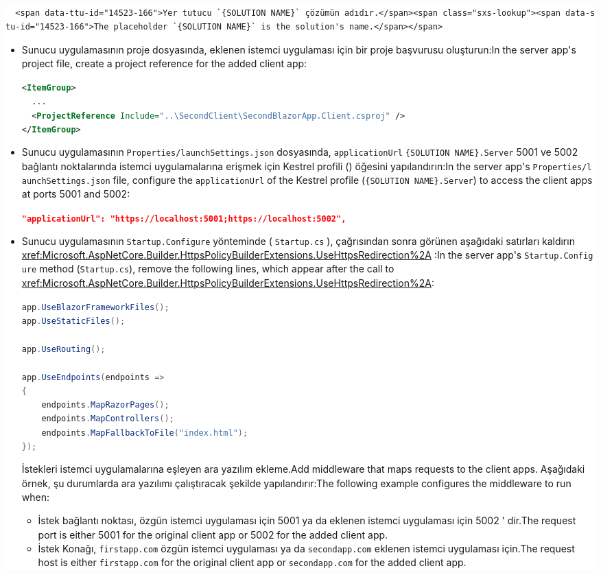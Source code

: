       <span data-ttu-id="14523-166">Yer tutucu `{SOLUTION NAME}` çözümün adıdır.</span><span class="sxs-lookup"><span data-stu-id="14523-166">The placeholder `{SOLUTION NAME}` is the solution's name.</span></span>

* <span data-ttu-id="14523-167">Sunucu uygulamasının proje dosyasında, eklenen istemci uygulaması için bir proje başvurusu oluşturun:</span><span class="sxs-lookup"><span data-stu-id="14523-167">In the server app's project file, create a project reference for the added client app:</span></span>

  ```xml
  <ItemGroup>
    ...
    <ProjectReference Include="..\SecondClient\SecondBlazorApp.Client.csproj" />
  </ItemGroup>
  ```

* <span data-ttu-id="14523-168">Sunucu uygulamasının `Properties/launchSettings.json` dosyasında, `applicationUrl` `{SOLUTION NAME}.Server` 5001 ve 5002 bağlantı noktalarında istemci uygulamalarına erişmek için Kestrel profili () öğesini yapılandırın:</span><span class="sxs-lookup"><span data-stu-id="14523-168">In the server app's `Properties/launchSettings.json` file, configure the `applicationUrl` of the Kestrel profile (`{SOLUTION NAME}.Server`) to access the client apps at ports 5001 and 5002:</span></span>

  ```json
  "applicationUrl": "https://localhost:5001;https://localhost:5002",
  ```

* <span data-ttu-id="14523-169">Sunucu uygulamasının `Startup.Configure` yönteminde ( `Startup.cs` ), çağrısından sonra görünen aşağıdaki satırları kaldırın <xref:Microsoft.AspNetCore.Builder.HttpsPolicyBuilderExtensions.UseHttpsRedirection%2A> :</span><span class="sxs-lookup"><span data-stu-id="14523-169">In the server app's `Startup.Configure` method (`Startup.cs`), remove the following lines, which appear after the call to <xref:Microsoft.AspNetCore.Builder.HttpsPolicyBuilderExtensions.UseHttpsRedirection%2A>:</span></span>

  ```csharp
  app.UseBlazorFrameworkFiles();
  app.UseStaticFiles();

  app.UseRouting();

  app.UseEndpoints(endpoints =>
  {
      endpoints.MapRazorPages();
      endpoints.MapControllers();
      endpoints.MapFallbackToFile("index.html");
  });
  ```

  <span data-ttu-id="14523-170">İstekleri istemci uygulamalarına eşleyen ara yazılım ekleme.</span><span class="sxs-lookup"><span data-stu-id="14523-170">Add middleware that maps requests to the client apps.</span></span> <span data-ttu-id="14523-171">Aşağıdaki örnek, şu durumlarda ara yazılımı çalıştıracak şekilde yapılandırır:</span><span class="sxs-lookup"><span data-stu-id="14523-171">The following example configures the middleware to run when:</span></span>

  * <span data-ttu-id="14523-172">İstek bağlantı noktası, özgün istemci uygulaması için 5001 ya da eklenen istemci uygulaması için 5002 ' dir.</span><span class="sxs-lookup"><span data-stu-id="14523-172">The request port is either 5001 for the original client app or 5002 for the added client app.</span></span>
  * <span data-ttu-id="14523-173">İstek Konağı, `firstapp.com` özgün istemci uygulaması ya da `secondapp.com` eklenen istemci uygulaması için.</span><span class="sxs-lookup"><span data-stu-id="14523-173">The request host is either `firstapp.com` for the original client app or `secondapp.com` for the added client app.</span></span>
